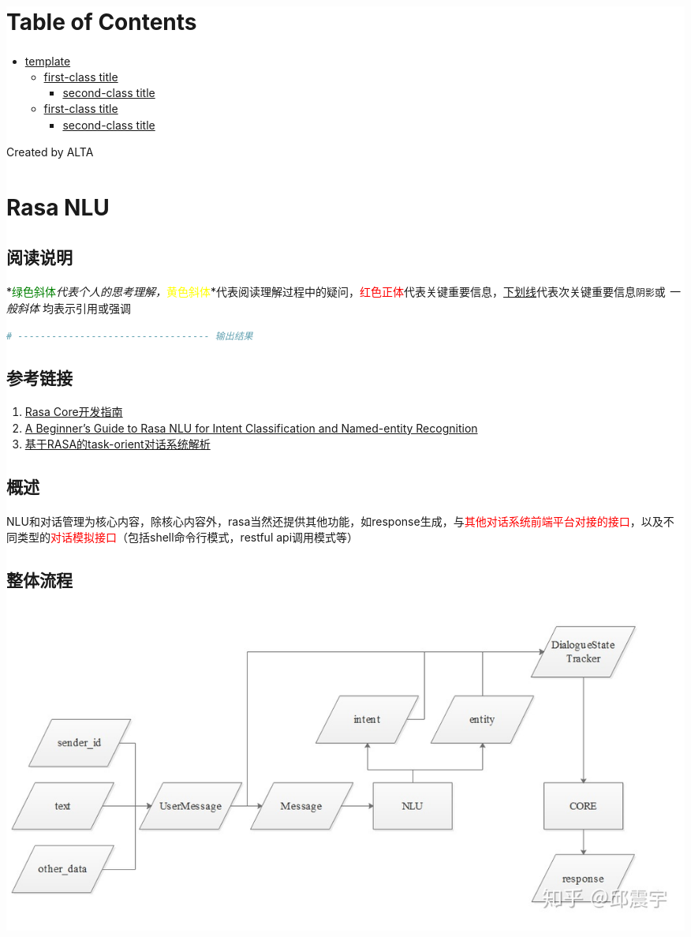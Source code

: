 
Table of Contents
=================

   * [template](#template)
      * [first-class title](#first-class-title)
         * [second-class title](#second-class-title)
      * [first-class title](#first-class-title-1)
         * [second-class title](#second-class-title-1)

Created by ALTA
# Rasa NLU  
## 阅读说明  

*<font color=#008000>绿色斜体</font>*代表个人的思考理解，*<font color=Yellow>黄色斜体</font>*代表阅读理解过程中的疑问，<font color=Red>红色正体</font>代表关键重要信息，<u>下划线</u>代表次关键重要信息`阴影`或 *一般斜体* 均表示引用或强调 

```python
# ---------------------------------- 输出结果
```

## 参考链接  

1. [Rasa Core开发指南](https://blog.csdn.net/AndrExpert/article/details/92805022)
2. [A Beginner’s Guide to Rasa NLU for Intent Classification and Named-entity Recognition](<https://towardsdatascience.com/a-beginners-guide-to-rasa-nlu-for-intent-classification-and-named-entity-recognition-a4f0f76b2a96>)
3. [基于RASA的task-orient对话系统解析](<https://zhuanlan.zhihu.com/p/75517803>)

## 概述  

NLU和对话管理为核心内容，除核心内容外，rasa当然还提供其他功能，如response生成，与<font color=Red>其他对话系统前端平台对接的接口</font>，以及不同类型的<font color=Red>对话模拟接口</font>（包括shell命令行模式，restful api调用模式等）

## 整体流程  

![](../statics/rasa.jpg) 
